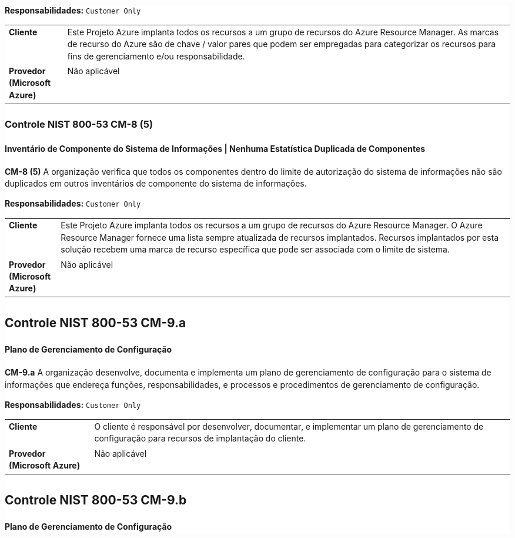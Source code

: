 **Responsabilidades:** `Customer Only`

|||
|---|---|
| **Cliente** | Este Projeto Azure implanta todos os recursos a um grupo de recursos do Azure Resource Manager. As marcas de recurso do Azure são de chave / valor pares que podem ser empregadas para categorizar os recursos para fins de gerenciamento e/ou responsabilidade. |
| **Provedor (Microsoft Azure)** | Não aplicável |


 ### <a name="nist-800-53-control-cm-8-5"></a>Controle NIST 800-53 CM-8 (5)

#### <a name="information-system-component-inventory--no-duplicate-accounting-of-components"></a>Inventário de Componente do Sistema de Informações | Nenhuma Estatística Duplicada de Componentes

**CM-8 (5)** A organização verifica que todos os componentes dentro do limite de autorização do sistema de informações não são duplicados em outros inventários de componente do sistema de informações.

**Responsabilidades:** `Customer Only`

|||
|---|---|
| **Cliente** | Este Projeto Azure implanta todos os recursos a um grupo de recursos do Azure Resource Manager. O Azure Resource Manager fornece uma lista sempre atualizada de recursos implantados. Recursos implantados por esta solução recebem uma marca de recurso específica que pode ser associada com o limite de sistema. |
| **Provedor (Microsoft Azure)** | Não aplicável |


 ## <a name="nist-800-53-control-cm-9a"></a>Controle NIST 800-53 CM-9.a

#### <a name="configuration-management-plan"></a>Plano de Gerenciamento de Configuração

**CM-9.a** A organização desenvolve, documenta e implementa um plano de gerenciamento de configuração para o sistema de informações que endereça funções, responsabilidades, e processos e procedimentos de gerenciamento de configuração.

**Responsabilidades:** `Customer Only`

|||
|---|---|
| **Cliente** | O cliente é responsável por desenvolver, documentar, e implementar um plano de gerenciamento de configuração para recursos de implantação do cliente. |
| **Provedor (Microsoft Azure)** | Não aplicável |


 ## <a name="nist-800-53-control-cm-9b"></a>Controle NIST 800-53 CM-9.b

#### <a name="configuration-management-plan"></a>Plano de Gerenciamento de Configuração
